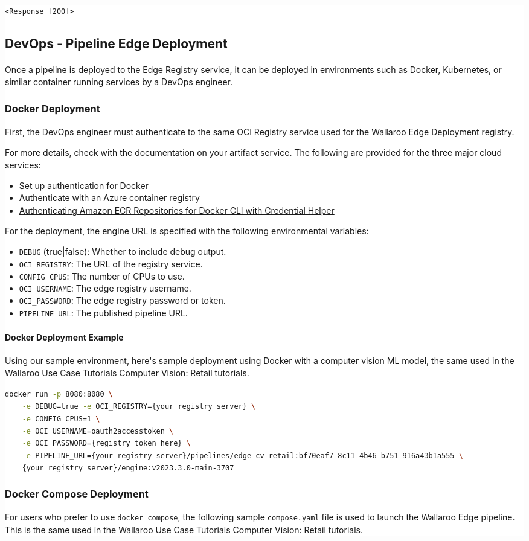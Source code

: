     <Response [200]>

## DevOps - Pipeline Edge Deployment

Once a pipeline is deployed to the Edge Registry service, it can be deployed in environments such as Docker, Kubernetes, or similar container running services by a DevOps engineer.

### Docker Deployment

First, the DevOps engineer must authenticate to the same OCI Registry service used for the Wallaroo Edge Deployment registry.

For more details, check with the documentation on your artifact service.  The following are provided for the three major cloud services:

* [Set up authentication for Docker](https://cloud.google.com/artifact-registry/docs/docker/authentication)
* [Authenticate with an Azure container registry](https://learn.microsoft.com/en-us/azure/container-registry/container-registry-authentication?tabs=azure-cli)
* [Authenticating Amazon ECR Repositories for Docker CLI with Credential Helper](https://aws.amazon.com/blogs/compute/authenticating-amazon-ecr-repositories-for-docker-cli-with-credential-helper/)

For the deployment, the engine URL is specified with the following environmental variables:

* `DEBUG` (true|false): Whether to include debug output.
* `OCI_REGISTRY`: The URL of the registry service.
* `CONFIG_CPUS`: The number of CPUs to use.
* `OCI_USERNAME`: The edge registry username.
* `OCI_PASSWORD`:  The edge registry password or token.
* `PIPELINE_URL`: The published pipeline URL.

#### Docker Deployment Example

Using our sample environment, here's sample deployment using Docker with a computer vision ML model, the same used in the [Wallaroo Use Case Tutorials Computer Vision: Retail](https://docs.wallaroo.ai/wallaroo-use-case-tutorials/wallaroo-use-case-computer-vision/use-case-computer-vision-retail/) tutorials.

```bash
docker run -p 8080:8080 \
    -e DEBUG=true -e OCI_REGISTRY={your registry server} \
    -e CONFIG_CPUS=1 \
    -e OCI_USERNAME=oauth2accesstoken \
    -e OCI_PASSWORD={registry token here} \
    -e PIPELINE_URL={your registry server}/pipelines/edge-cv-retail:bf70eaf7-8c11-4b46-b751-916a43b1a555 \
    {your registry server}/engine:v2023.3.0-main-3707
```

### Docker Compose Deployment

For users who prefer to use `docker compose`, the following sample `compose.yaml` file is used to launch the Wallaroo Edge pipeline.  This is the same used in the [Wallaroo Use Case Tutorials Computer Vision: Retail](https://docs.wallaroo.ai/wallaroo-use-case-tutorials/wallaroo-use-case-computer-vision/use-case-computer-vision-retail/) tutorials.
